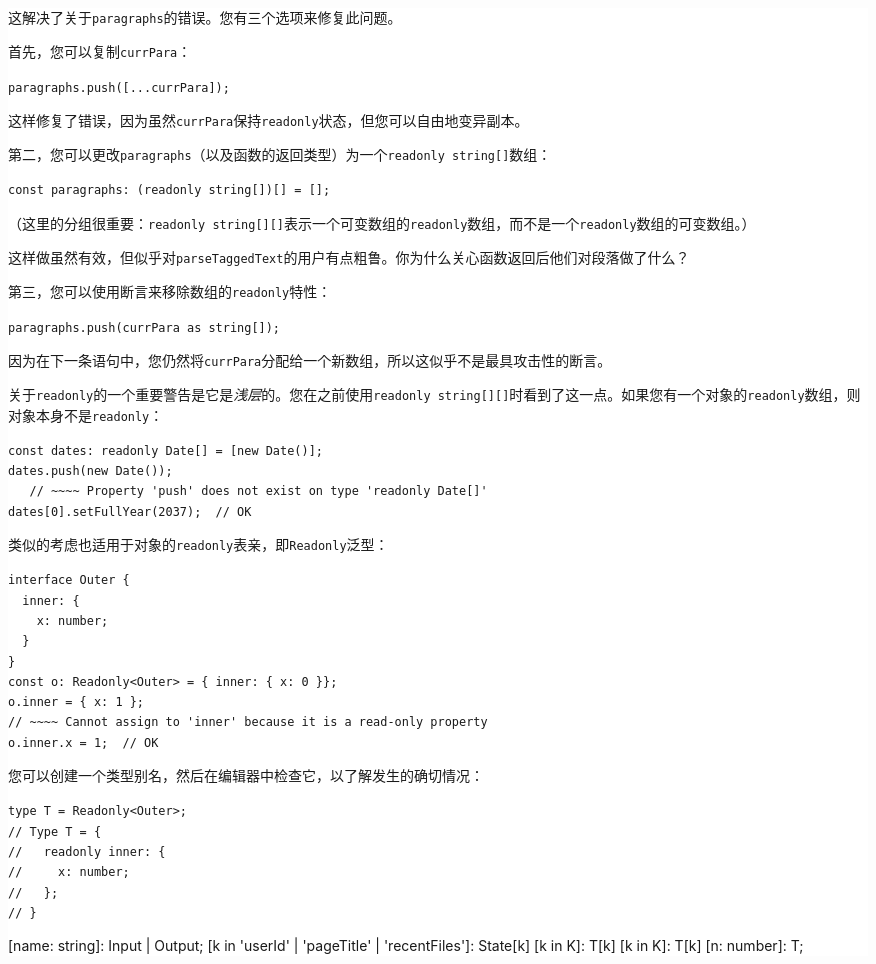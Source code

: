 这解决了关于`paragraphs`的错误。您有三个选项来修复此问题。

首先，您可以复制`currPara`：

```
paragraphs.push([...currPara]);
```

这样修复了错误，因为虽然`currPara`保持`readonly`状态，但您可以自由地变异副本。

第二，您可以更改`paragraphs`（以及函数的返回类型）为一个`readonly string[]`数组：

```
const paragraphs: (readonly string[])[] = [];
```

（这里的分组很重要：`readonly string[][]`表示一个可变数组的`readonly`数组，而不是一个`readonly`数组的可变数组。）

这样做虽然有效，但似乎对`parseTaggedText`的用户有点粗鲁。你为什么关心函数返回后他们对段落做了什么？

第三，您可以使用断言来移除数组的`readonly`特性：

```
paragraphs.push(currPara as string[]);
```

因为在下一条语句中，您仍然将`currPara`分配给一个新数组，所以这似乎不是最具攻击性的断言。

关于`readonly`的一个重要警告是它是*浅层*的。您在之前使用`readonly string[][]`时看到了这一点。如果您有一个对象的`readonly`数组，则对象本身不是`readonly`：

```
const dates: readonly Date[] = [new Date()];
dates.push(new Date());
   // ~~~~ Property 'push' does not exist on type 'readonly Date[]'
dates[0].setFullYear(2037);  // OK
```

类似的考虑也适用于对象的`readonly`表亲，即`Readonly`泛型：

```
interface Outer {
  inner: {
    x: number;
  }
}
const o: Readonly<Outer> = { inner: { x: 0 }};
o.inner = { x: 1 };
// ~~~~ Cannot assign to 'inner' because it is a read-only property
o.inner.x = 1;  // OK
```

您可以创建一个类型别名，然后在编辑器中检查它，以了解发生的确切情况：

```
type T = Readonly<Outer>;
// Type T = {
//   readonly inner: {
//     x: number;
//   };
// }
```


  [otherOptions: string]: unknown;
  [key: string]: string;
  [name: string]: Input | Output;
  [k in 'userId' | 'pageTitle' | 'recentFiles']: State[k]
  [k in K]: T[k]
  [k in K]: T[k]
  [n: number]: T;